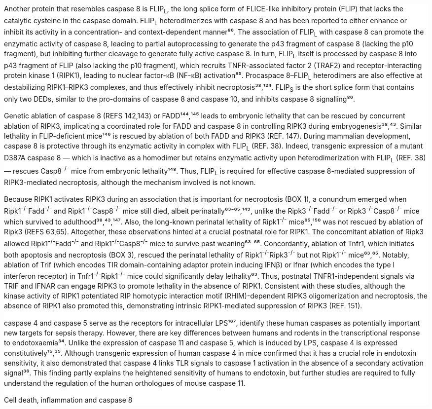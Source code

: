 Another protein that resembles caspase 8 is FLIP<sub>L</sub>, the long splice form of FLICE-like inhibitory protein (FLIP) that lacks the catalytic cysteine in the caspase domain. FLIP<sub>L</sub> heterodimerizes with caspase 8 and has been reported to either enhance or inhibit its activity in a concentration- and context-dependent manner⁸⁶. The association of FLIP<sub>L</sub> with caspase 8 can promote the enzymatic activity of caspase 8, leading to partial autoprocessing to generate the p43 fragment of caspase 8 (lacking the p10 fragment), but inhibiting further cleavage to generate fully active caspase 8. In turn, FLIP<sub>L</sub> itself is processed by caspase 8 into p43 fragment of FLIP (also lacking the p10 fragment), which recruits TNFR-associated factor 2 (TRAF2) and receptor-interacting protein kinase 1 (RIPK1), leading to nuclear factor-κB (NF-κB) activation⁸⁵. Procaspace 8–FLIP<sub>L</sub> heterodimers are also effective at destabilizing RIPK1–RIPK3 complexes, and thus effectively inhibit necroptosis³⁸,¹²⁴. FLIP<sub>S</sub> is the short splice form that contains only two DEDs, similar to the pro-domains of caspase 8 and caspase 10, and inhibits caspase 8 signalling⁸⁶.

Genetic ablation of caspase 8 (REFS 142,143) or FADD¹⁴⁴,¹⁴⁵ leads to embryonic lethality that can be rescued by concurrent ablation of RIPK3, implicating a coordinated role for FADD and caspase 8 in controlling RIPK3 during embryogenesis³⁸,⁴³. Similar lethality in FLIP-deficient mice¹⁴⁶ is rescued by ablation of both FADD and RIPK3 (REF. 147). During mammalian development, caspase 8 is protective through its enzymatic activity in complex with FLIP<sub>L</sub> (REF. 38). Indeed, transgenic expression of a mutant D387A caspase 8 — which is inactive as a homodimer but retains enzymatic activity upon heterodimerization with FLIP<sub>L</sub> (REF. 38) — rescues Casp8<sup>-/-</sup> mice from embryonic lethality¹⁴⁸. Thus, FLIP<sub>L</sub> is required for effective caspase 8-mediated suppression of RIPK3-mediated necroptosis, although the mechanism involved is not known.

Because RIPK1 activates RIPK3 during an association that is important for necroptosis (BOX 1), a conundrum emerged when Ripk1<sup>-/-</sup>Fadd<sup>-/-</sup> and Ripk1<sup>-/-</sup>Casp8<sup>-/-</sup> mice still died, albeit perinatally⁶³⁻⁶⁵,¹⁴⁹, unlike the Ripk3<sup>-/-</sup>Fadd<sup>-/-</sup> or Ripk3<sup>-/-</sup>Casp8<sup>-/-</sup> mice which survived to adulthood³⁸,⁴³,¹⁴⁷. Also, the long-known perinatal lethality of Ripk1<sup>-/-</sup> mice⁶⁵,¹⁵⁰ was not rescued by ablation of Ripk3 (REFS 63,65). Altogether, these observations hinted at a crucial postnatal role for RIPK1. The concomitant ablation of Ripk3 allowed Ripk1<sup>-/-</sup>Fadd<sup>-/-</sup> and Ripk1<sup>-/-</sup>Casp8<sup>-/-</sup> mice to survive past weaning⁶³⁻⁶⁵. Concordantly, ablation of Tnfr1, which initiates both apoptosis and necroptosis (BOX 3), rescued the perinatal lethality of Ripk1<sup>-/-</sup>Ripk3<sup>-/-</sup> but not Ripk1<sup>-/-</sup> mice⁶³,⁶⁵. Notably, ablation of Trif (which encodes TIR domain-containing adaptor protein inducing IFNβ) or Ifnar (which encodes the type I interferon receptor) in Tnfr1<sup>-/-</sup>Ripk1<sup>-/-</sup> mice could significantly delay lethality⁶³. Thus, postnatal TNFR1-independent signals via TRIF and IFNAR can engage RIPK3 to promote lethality in the absence of RIPK1. Consistent with these studies, although the kinase activity of RIPK1 potentiated RIP homotypic interaction motif (RHIM)-dependent RIPK3 oligomerization and necroptosis, the absence of RIPK1 also promoted this, demonstrating intrinsic RIPK1-mediated suppression of RIPK3 (REF. 151).

caspase 4 and caspase 5 serve as the receptors for intracellular LPS¹⁶⁷, identify these human caspases as potentially important new targets for sepsis therapy. However, there are key differences between humans and rodents in the transcriptional response to endotoxaemia³⁴. Unlike the expression of caspase 11 and caspase 5, which is induced by LPS, caspase 4 is expressed constitutively¹⁵,³⁵. Although transgenic expression of human caspase 4 in mice confirmed that it has a crucial role in endotoxin sensitivity, it also demonstrated that caspase 4 links TLR signals to caspase 1 activation in the absence of a secondary activation signal³⁶. This finding partly explains the heightened sensitivity of humans to endotoxin, but further studies are required to fully understand the regulation of the human orthologues of mouse caspase 11.

Cell death, inflammation and caspase 8
